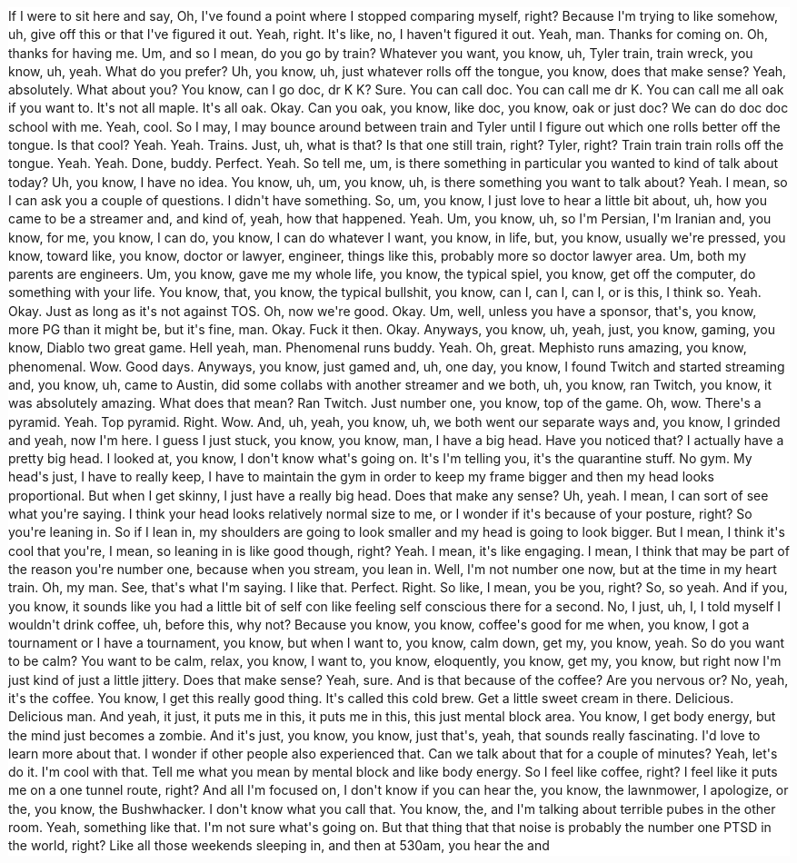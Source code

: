  If I were to sit here and say, Oh, I've found a point where I stopped comparing myself, right? Because I'm trying to like somehow, uh, give off this or that I've figured it out. Yeah, right. It's like, no, I haven't figured it out. Yeah, man. Thanks for coming on. Oh, thanks for having me. Um, and so I mean, do you go by train? Whatever you want, you know, uh, Tyler train, train wreck, you know, uh, yeah. What do you prefer? Uh, you know, uh, just whatever rolls off the tongue, you know, does that make sense? Yeah, absolutely. What about you? You know, can I go doc, dr K K? Sure. You can call doc. You can call me dr K. You can call me all oak if you want to. It's not all maple. It's all oak. Okay. Can you oak, you know, like doc, you know, oak or just doc? We can do doc doc school with me. Yeah, cool. So I may, I may bounce around between train and Tyler until I figure out which one rolls better off the tongue. Is that cool? Yeah. Yeah. Trains. Just, uh, what is that? Is that one still train, right? Tyler, right? Train train train rolls off the tongue. Yeah. Yeah. Done, buddy. Perfect. Yeah. So tell me, um, is there something in particular you wanted to kind of talk about today? Uh, you know, I have no idea. You know, uh, um, you know, uh, is there something you want to talk about? Yeah. I mean, so I can ask you a couple of questions. I didn't have something. So, um, you know, I just love to hear a little bit about, uh, how you came to be a streamer and, and kind of, yeah, how that happened. Yeah. Um, you know, uh, so I'm Persian, I'm Iranian and, you know, for me, you know, I can do, you know, I can do whatever I want, you know, in life, but, you know, usually we're pressed, you know, toward like, you know, doctor or lawyer, engineer, things like this, probably more so doctor lawyer area. Um, both my parents are engineers. Um, you know, gave me my whole life, you know, the typical spiel, you know, get off the computer, do something with your life. You know, that, you know, the typical bullshit, you know, can I, can I, can I, or is this, I think so. Yeah. Okay. Just as long as it's not against TOS. Oh, now we're good. Okay. Um, well, unless you have a sponsor, that's, you know, more PG than it might be, but it's fine, man. Okay. Fuck it then. Okay. Anyways, you know, uh, yeah, just, you know, gaming, you know, Diablo two great game. Hell yeah, man. Phenomenal runs buddy. Yeah. Oh, great. Mephisto runs amazing, you know, phenomenal. Wow. Good days. Anyways, you know, just gamed and, uh, one day, you know, I found Twitch and started streaming and, you know, uh, came to Austin, did some collabs with another streamer and we both, uh, you know, ran Twitch, you know, it was absolutely amazing. What does that mean? Ran Twitch. Just number one, you know, top of the game. Oh, wow. There's a pyramid. Yeah. Top pyramid. Right. Wow. And, uh, yeah, you know, uh, we both went our separate ways and, you know, I grinded and yeah, now I'm here. I guess I just stuck, you know, you know, man, I have a big head. Have you noticed that? I actually have a pretty big head. I looked at, you know, I don't know what's going on. It's I'm telling you, it's the quarantine stuff. No gym. My head's just, I have to really keep, I have to maintain the gym in order to keep my frame bigger and then my head looks proportional. But when I get skinny, I just have a really big head. Does that make any sense? Uh, yeah. I mean, I can sort of see what you're saying. I think your head looks relatively normal size to me, or I wonder if it's because of your posture, right? So you're leaning in. So if I lean in, my shoulders are going to look smaller and my head is going to look bigger. But I mean, I think it's cool that you're, I mean, so leaning in is like good though, right? Yeah. I mean, it's like engaging. I mean, I think that may be part of the reason you're number one, because when you stream, you lean in. Well, I'm not number one now, but at the time in my heart train. Oh, my man. See, that's what I'm saying. I like that. Perfect. Right. So like, I mean, you be you, right? So, so yeah. And if you, you know, it sounds like you had a little bit of self con like feeling self conscious there for a second. No, I just, uh, I, I told myself I wouldn't drink coffee, uh, before this, why not? Because you know, you know, coffee's good for me when, you know, I got a tournament or I have a tournament, you know, but when I want to, you know, calm down, get my, you know, yeah. So do you want to be calm? You want to be calm, relax, you know, I want to, you know, eloquently, you know, get my, you know, but right now I'm just kind of just a little jittery. Does that make sense? Yeah, sure. And is that because of the coffee? Are you nervous or? No, yeah, it's the coffee. You know, I get this really good thing. It's called this cold brew. Get a little sweet cream in there. Delicious. Delicious man. And yeah, it just, it puts me in this, it puts me in this, this just mental block area. You know, I get body energy, but the mind just becomes a zombie. And it's just, you know, you know, just that's, yeah, that sounds really fascinating. I'd love to learn more about that. I wonder if other people also experienced that. Can we talk about that for a couple of minutes? Yeah, let's do it. I'm cool with that. Tell me what you mean by mental block and like body energy. So I feel like coffee, right? I feel like it puts me on a one tunnel route, right? And all I'm focused on, I don't know if you can hear the, you know, the lawnmower, I apologize, or the, you know, the Bushwhacker. I don't know what you call that. You know, the, and I'm talking about terrible pubes in the other room. Yeah, something like that. I'm not sure what's going on. But that thing that that noise is probably the number one PTSD in the world, right? Like all those weekends sleeping in, and then at 530am, you hear the and